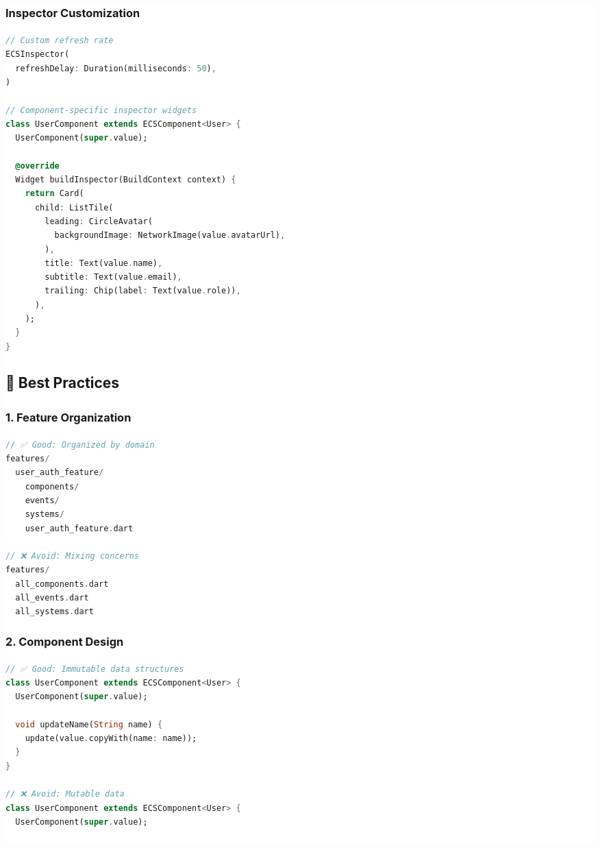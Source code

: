 ### Inspector Customization

```dart
// Custom refresh rate
ECSInspector(
  refreshDelay: Duration(milliseconds: 50),
)

// Component-specific inspector widgets
class UserComponent extends ECSComponent<User> {
  UserComponent(super.value);
  
  @override
  Widget buildInspector(BuildContext context) {
    return Card(
      child: ListTile(
        leading: CircleAvatar(
          backgroundImage: NetworkImage(value.avatarUrl),
        ),
        title: Text(value.name),
        subtitle: Text(value.email),
        trailing: Chip(label: Text(value.role)),
      ),
    );
  }
}
```

## 🎯 Best Practices

### 1. **Feature Organization**

```dart
// ✅ Good: Organized by domain
features/
  user_auth_feature/
    components/
    events/
    systems/
    user_auth_feature.dart
  
// ❌ Avoid: Mixing concerns
features/
  all_components.dart
  all_events.dart
  all_systems.dart
```

### 2. **Component Design**

```dart
// ✅ Good: Immutable data structures
class UserComponent extends ECSComponent<User> {
  UserComponent(super.value);
  
  void updateName(String name) {
    update(value.copyWith(name: name));
  }
}

// ❌ Avoid: Mutable data
class UserComponent extends ECSComponent<User> {
  UserComponent(super.value);
  
```